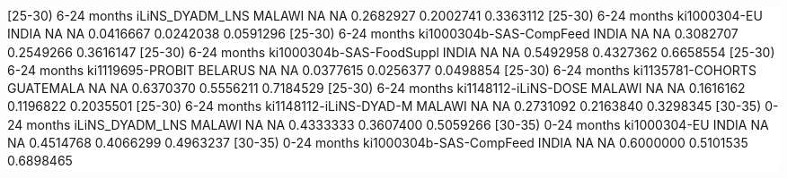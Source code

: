 [25-30)   6-24 months   iLiNS_DYADM_LNS            MALAWI      NA                   NA                0.2682927   0.2002741   0.3363112
[25-30)   6-24 months   ki1000304-EU               INDIA       NA                   NA                0.0416667   0.0242038   0.0591296
[25-30)   6-24 months   ki1000304b-SAS-CompFeed    INDIA       NA                   NA                0.3082707   0.2549266   0.3616147
[25-30)   6-24 months   ki1000304b-SAS-FoodSuppl   INDIA       NA                   NA                0.5492958   0.4327362   0.6658554
[25-30)   6-24 months   ki1119695-PROBIT           BELARUS     NA                   NA                0.0377615   0.0256377   0.0498854
[25-30)   6-24 months   ki1135781-COHORTS          GUATEMALA   NA                   NA                0.6370370   0.5556211   0.7184529
[25-30)   6-24 months   ki1148112-iLiNS-DOSE       MALAWI      NA                   NA                0.1616162   0.1196822   0.2035501
[25-30)   6-24 months   ki1148112-iLiNS-DYAD-M     MALAWI      NA                   NA                0.2731092   0.2163840   0.3298345
[30-35)   0-24 months   iLiNS_DYADM_LNS            MALAWI      NA                   NA                0.4333333   0.3607400   0.5059266
[30-35)   0-24 months   ki1000304-EU               INDIA       NA                   NA                0.4514768   0.4066299   0.4963237
[30-35)   0-24 months   ki1000304b-SAS-CompFeed    INDIA       NA                   NA                0.6000000   0.5101535   0.6898465
